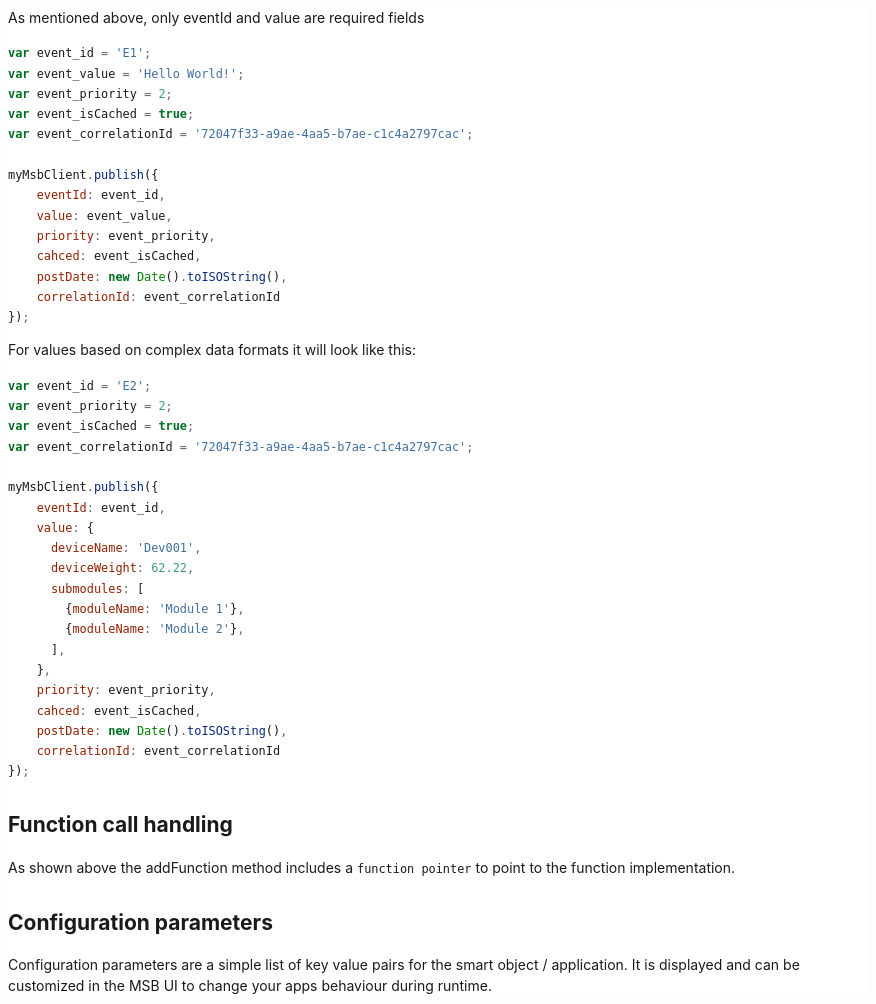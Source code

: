 As mentioned above, only eventId and value are required fields

```js
var event_id = 'E1';
var event_value = 'Hello World!';
var event_priority = 2;
var event_isCached = true;
var event_correlationId = '72047f33-a9ae-4aa5-b7ae-c1c4a2797cac';

myMsbClient.publish({
    eventId: event_id, 
    value: event_value, 
    priority: event_priority, 
    cahced: event_isCached, 
    postDate: new Date().toISOString(), 
    correlationId: event_correlationId
});
```
For values based on complex data formats it will look like this:
```js
var event_id = 'E2';
var event_priority = 2;
var event_isCached = true;
var event_correlationId = '72047f33-a9ae-4aa5-b7ae-c1c4a2797cac';

myMsbClient.publish({
    eventId: event_id, 
    value: {
      deviceName: 'Dev001',
      deviceWeight: 62.22,
      submodules: [
        {moduleName: 'Module 1'},
        {moduleName: 'Module 2'},
      ],
    },
    priority: event_priority, 
    cahced: event_isCached, 
    postDate: new Date().toISOString(), 
    correlationId: event_correlationId
});
```

## Function call handling

As shown above the addFunction method includes a `function pointer` 
to point to the function implementation.

## Configuration parameters

Configuration parameters are a simple list of key value pairs for the smart object / application. 
It is displayed and can be customized in the MSB UI to change your apps behaviour during runtime.
